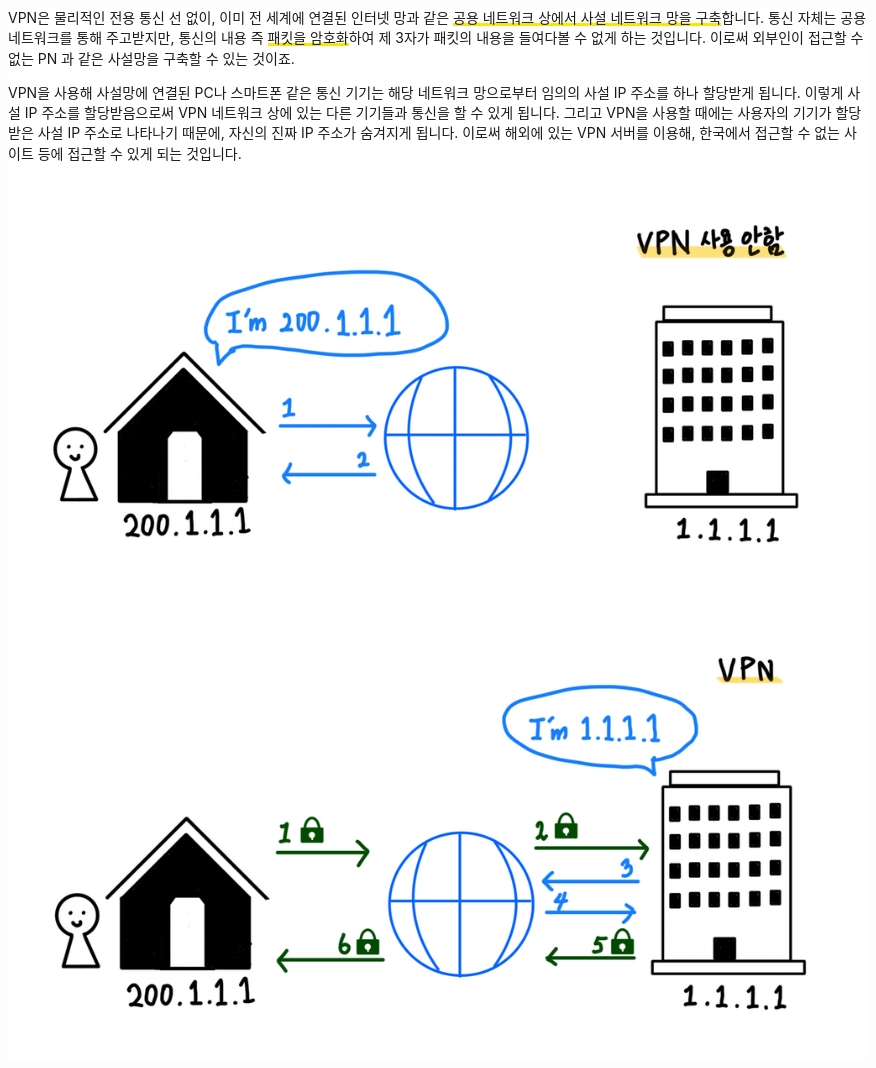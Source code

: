 VPN은 물리적인 전용 통신 선 없이, 이미 전 세계에 연결된 인터넷 망과 같은 <span style='background:linear-gradient(to top, #FFE400 20%, transparent 20%)'>공용 네트워크 상에서 사설 네트워크 망을 구축</span>합니다. 통신 자체는 공용 네트워크를 통해 주고받지만, 통신의 내용 즉 <span style='background:linear-gradient(to top, #FFE400 20%, transparent 20%)'>패킷을 암호화</span>하여 제 3자가 패킷의 내용을 들여다볼 수 없게 하는 것입니다. 이로써 외부인이 접근할 수 없는 PN 과 같은 사설망을 구축할 수 있는 것이죠.  

VPN을 사용해 사설망에 연결된 PC나 스마트폰 같은 통신 기기는 해당 네트워크 망으로부터 임의의 사설 IP 주소를 하나 할당받게 됩니다. 이렇게 사설 IP 주소를 할당받음으로써 VPN 네트워크 상에 있는 다른 기기들과 통신을 할 수 있게 됩니다. 그리고 VPN을 사용할 때에는 사용자의 기기가 할당받은 사설 IP 주소로 나타나기 때문에, 자신의 진짜 IP 주소가 숨겨지게 됩니다. 이로써 해외에 있는 VPN 서버를 이용해, 한국에서 접근할 수 없는 사이트 등에 접근할 수 있게 되는 것입니다.  

![](/assets/images/20241005_002_003.jpeg)  

![](/assets/images/20241005_002_004.jpeg)  
